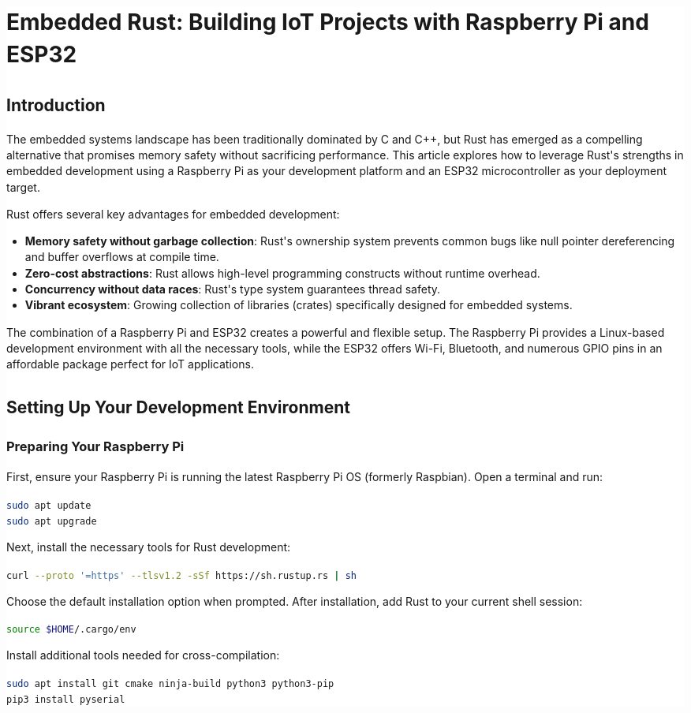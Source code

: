 # Embedded Rust: Building IoT Projects with Raspberry Pi and ESP32

## Introduction

The embedded systems landscape has been traditionally dominated by C and C++, but Rust has emerged as a compelling alternative that promises memory safety without sacrificing performance. This article explores how to leverage Rust's strengths in embedded development using a Raspberry Pi as your development platform and an ESP32 microcontroller as your deployment target.

Rust offers several key advantages for embedded development:

- **Memory safety without garbage collection**: Rust's ownership system prevents common bugs like null pointer dereferencing and buffer overflows at compile time.
- **Zero-cost abstractions**: Rust allows high-level programming constructs without runtime overhead.
- **Concurrency without data races**: Rust's type system guarantees thread safety.
- **Vibrant ecosystem**: Growing collection of libraries (crates) specifically designed for embedded systems.

The combination of a Raspberry Pi and ESP32 creates a powerful and flexible setup. The Raspberry Pi provides a Linux-based development environment with all the necessary tools, while the ESP32 offers Wi-Fi, Bluetooth, and numerous GPIO pins in an affordable package perfect for IoT applications.

## Setting Up Your Development Environment

### Preparing Your Raspberry Pi

First, ensure your Raspberry Pi is running the latest Raspberry Pi OS (formerly Raspbian). Open a terminal and run:

```bash
sudo apt update
sudo apt upgrade
```

Next, install the necessary tools for Rust development:

```bash
curl --proto '=https' --tlsv1.2 -sSf https://sh.rustup.rs | sh
```

Choose the default installation option when prompted. After installation, add Rust to your current shell session:

```bash
source $HOME/.cargo/env
```

Install additional tools needed for cross-compilation:

```bash
sudo apt install git cmake ninja-build python3 python3-pip
pip3 install pyserial
```

